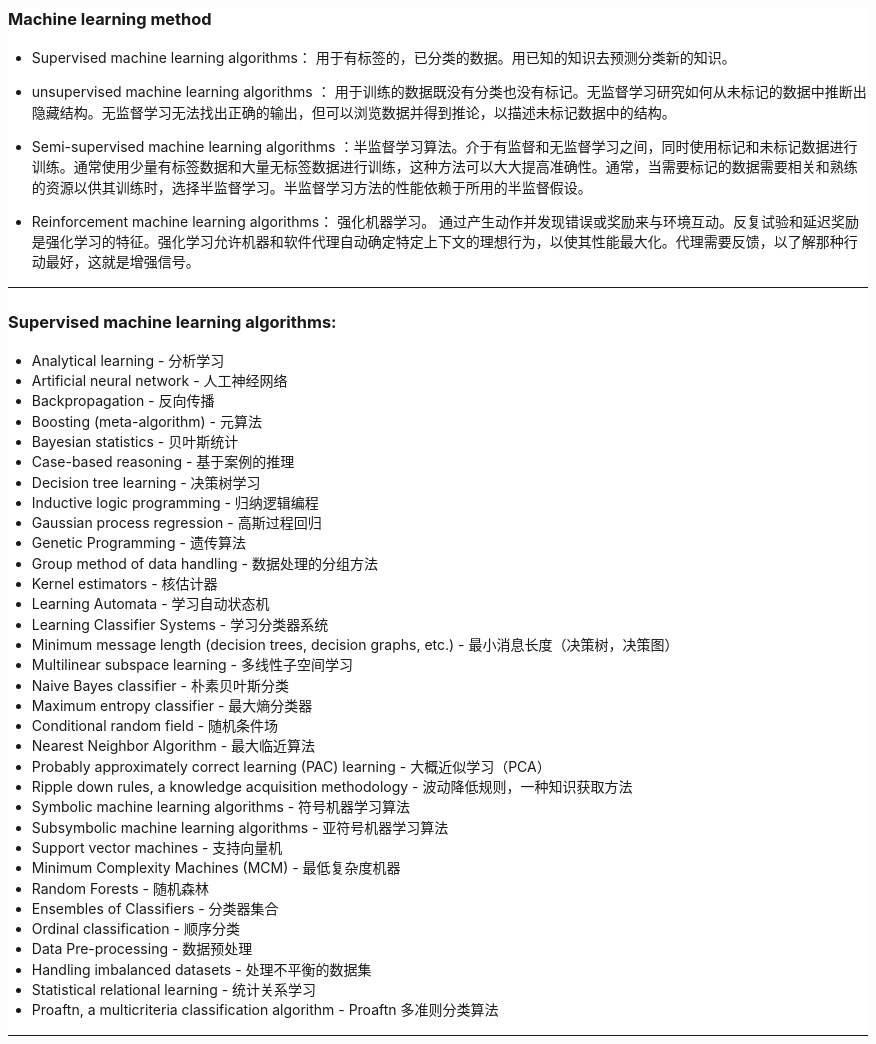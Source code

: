 
### Machine learning method

* Supervised machine learning algorithms： 用于有标签的，已分类的数据。用已知的知识去预测分类新的知识。

* unsupervised machine learning algorithms ： 用于训练的数据既没有分类也没有标记。无监督学习研究如何从未标记的数据中推断出隐藏结构。无监督学习无法找出正确的输出，但可以浏览数据并得到推论，以描述未标记数据中的结构。

* Semi-supervised machine learning algorithms ：半监督学习算法。介于有监督和无监督学习之间，同时使用标记和未标记数据进行训练。通常使用少量有标签数据和大量无标签数据进行训练，这种方法可以大大提高准确性。通常，当需要标记的数据需要相关和熟练的资源以供其训练时，选择半监督学习。半监督学习方法的性能依赖于所用的半监督假设。

* Reinforcement machine learning algorithms： 强化机器学习。 通过产生动作并发现错误或奖励来与环境互动。反复试验和延迟奖励是强化学习的特征。强化学习允许机器和软件代理自动确定特定上下文的理想行为，以使其性能最大化。代理需要反馈，以了解那种行动最好，这就是增强信号。

---
### Supervised machine learning algorithms:

* Analytical learning  - 分析学习
* Artificial neural network - 人工神经网络
* Backpropagation   -  反向传播
* Boosting (meta-algorithm) - 元算法
* Bayesian statistics -   贝叶斯统计
* Case-based reasoning  -   基于案例的推理
* Decision tree learning    -   决策树学习
* Inductive logic programming   -   归纳逻辑编程
* Gaussian process regression   -   高斯过程回归
* Genetic Programming   -   遗传算法
* Group method of data handling -  数据处理的分组方法
* Kernel estimators - 核估计器
* Learning Automata -   学习自动状态机
* Learning Classifier Systems   -   学习分类器系统
* Minimum message length (decision trees, decision graphs, etc.)    -   最小消息长度（决策树，决策图）
* Multilinear subspace learning -   多线性子空间学习
* Naive Bayes classifier    -   朴素贝叶斯分类
* Maximum entropy classifier    -   最大熵分类器
* Conditional random field  -   随机条件场
* Nearest Neighbor Algorithm    -   最大临近算法
* Probably approximately correct learning (PAC) learning    -   大概近似学习（PCA）
* Ripple down rules, a knowledge acquisition methodology    -   波动降低规则，一种知识获取方法
* Symbolic machine learning algorithms  -   符号机器学习算法
* Subsymbolic machine learning algorithms   -   亚符号机器学习算法
* Support vector machines   -   支持向量机
* Minimum Complexity Machines (MCM) -   最低复杂度机器
* Random Forests    -   随机森林
* Ensembles of Classifiers  -   分类器集合
* Ordinal classification    -   顺序分类
* Data Pre-processing   -   数据预处理
* Handling imbalanced datasets  -   处理不平衡的数据集
* Statistical relational learning   -   统计关系学习
* Proaftn, a multicriteria classification algorithm     -   Proaftn 多准则分类算法

---
